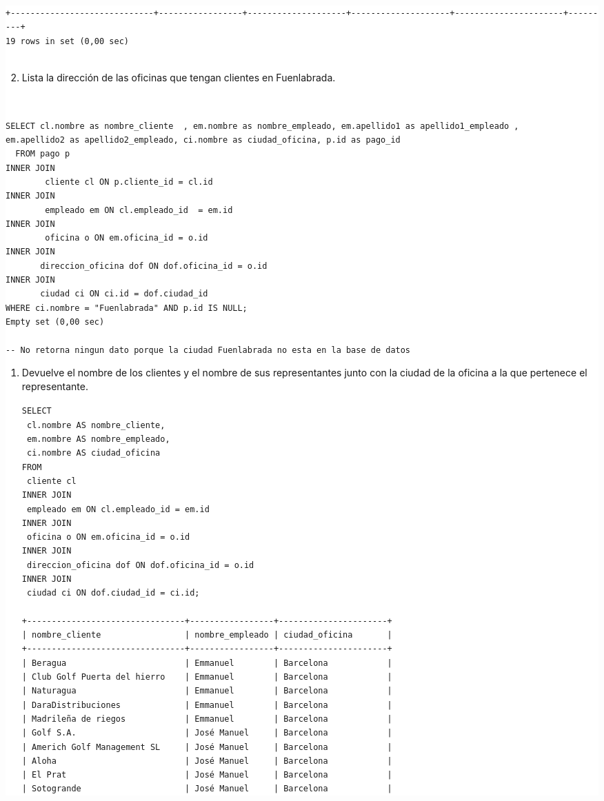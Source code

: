    ```mysql
   +-----------------------------+-----------------+--------------------+--------------------+----------------------+---------+
   19 rows in set (0,00 sec)
   
   
   ```

   

2. Lista la dirección de las oficinas que tengan clientes en Fuenlabrada.

​	

```mysql
SELECT cl.nombre as nombre_cliente  , em.nombre as nombre_empleado, em.apellido1 as apellido1_empleado ,
em.apellido2 as apellido2_empleado, ci.nombre as ciudad_oficina, p.id as pago_id
  FROM pago p
INNER JOIN 
        cliente cl ON p.cliente_id = cl.id 
INNER JOIN 
        empleado em ON cl.empleado_id  = em.id
INNER JOIN 
        oficina o ON em.oficina_id = o.id
INNER JOIN
       direccion_oficina dof ON dof.oficina_id = o.id
INNER JOIN
       ciudad ci ON ci.id = dof.ciudad_id 
WHERE ci.nombre = "Fuenlabrada" AND p.id IS NULL;
Empty set (0,00 sec)

-- No retorna ningun dato porque la ciudad Fuenlabrada no esta en la base de datos
```



1. Devuelve el nombre de los clientes y el nombre de sus representantes junto con la ciudad de la oficina a la que pertenece el representante.

   ```
   SELECT
   	cl.nombre AS nombre_cliente,
   	em.nombre AS nombre_empleado,
   	ci.nombre AS ciudad_oficina
   FROM
   	cliente cl
   INNER JOIN
   	empleado em ON cl.empleado_id = em.id
   INNER JOIN
   	oficina o ON em.oficina_id = o.id
   INNER JOIN
   	direccion_oficina dof ON dof.oficina_id = o.id
   INNER JOIN
   	ciudad ci ON dof.ciudad_id = ci.id;
   	
   +--------------------------------+-----------------+----------------------+
   | nombre_cliente                 | nombre_empleado | ciudad_oficina       |
   +--------------------------------+-----------------+----------------------+
   | Beragua                        | Emmanuel        | Barcelona            |
   | Club Golf Puerta del hierro    | Emmanuel        | Barcelona            |
   | Naturagua                      | Emmanuel        | Barcelona            |
   | DaraDistribuciones             | Emmanuel        | Barcelona            |
   | Madrileña de riegos            | Emmanuel        | Barcelona            |
   | Golf S.A.                      | José Manuel     | Barcelona            |
   | Americh Golf Management SL     | José Manuel     | Barcelona            |
   | Aloha                          | José Manuel     | Barcelona            |
   | El Prat                        | José Manuel     | Barcelona            |
   | Sotogrande                     | José Manuel     | Barcelona            |
   ```